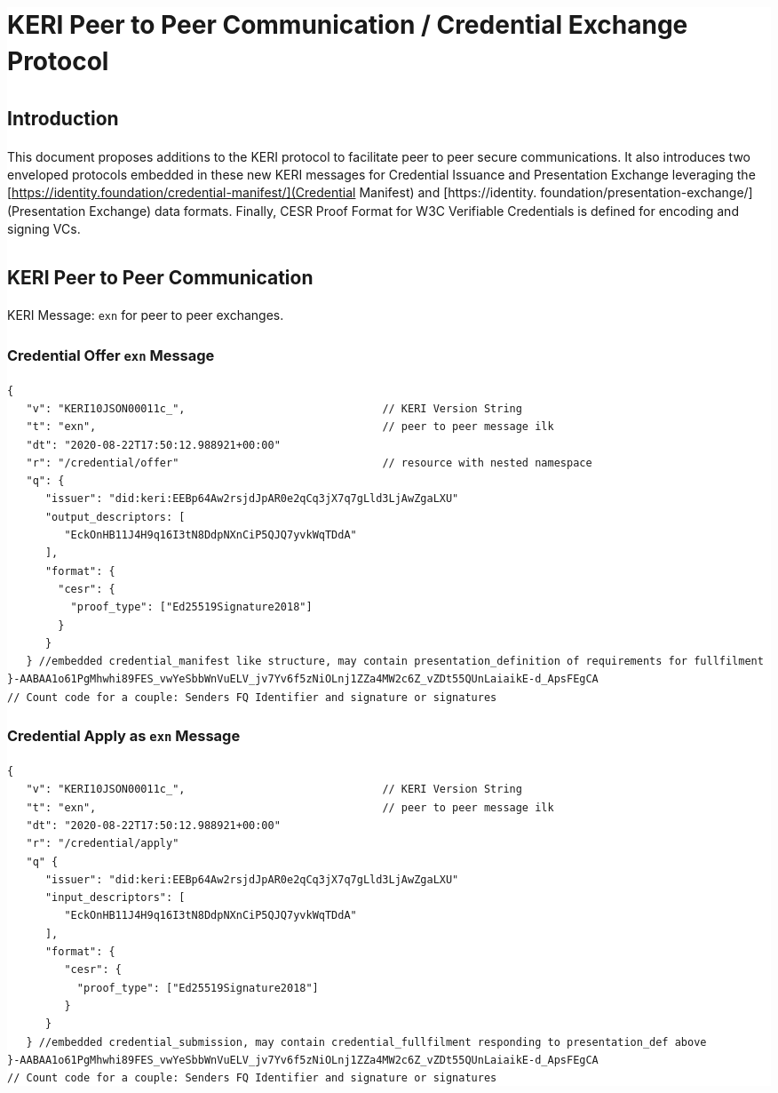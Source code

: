 # KERI Peer to Peer Communication / Credential Exchange Protocol

## Introduction

This document proposes additions to the KERI protocol to facilitate peer to peer secure communications. It also
introduces two enveloped protocols embedded in these new KERI messages for Credential Issuance and Presentation Exchange
leveraging the [https://identity.foundation/credential-manifest/](Credential Manifest)
and [https://identity. foundation/presentation-exchange/](Presentation Exchange) data formats.  Finally, CESR Proof 
Format for W3C Verifiable Credentials is defined for encoding and signing VCs.

## KERI Peer to Peer Communication
KERI Message: `exn` for peer to peer exchanges.


### Credential Offer `exn` Message
```
{
   "v": "KERI10JSON00011c_",                               // KERI Version String
   "t": "exn",                                             // peer to peer message ilk
   "dt": "2020-08-22T17:50:12.988921+00:00"
   "r": "/credential/offer"                                // resource with nested namespace
   "q": {
      "issuer": "did:keri:EEBp64Aw2rsjdJpAR0e2qCq3jX7q7gLld3LjAwZgaLXU"
      "output_descriptors: [
         "EckOnHB11J4H9q16I3tN8DdpNXnCiP5QJQ7yvkWqTDdA"
      ],
      "format": {
        "cesr": {
          "proof_type": ["Ed25519Signature2018"]
        }
      }
   } //embedded credential_manifest like structure, may contain presentation_definition of requirements for fullfilment 
}-AABAA1o61PgMhwhi89FES_vwYeSbbWnVuELV_jv7Yv6f5zNiOLnj1ZZa4MW2c6Z_vZDt55QUnLaiaikE-d_ApsFEgCA
// Count code for a couple: Senders FQ Identifier and signature or signatures
```

### Credential Apply as `exn` Message
```
{
   "v": "KERI10JSON00011c_",                               // KERI Version String
   "t": "exn",                                             // peer to peer message ilk
   "dt": "2020-08-22T17:50:12.988921+00:00"
   "r": "/credential/apply"
   "q" {
      "issuer": "did:keri:EEBp64Aw2rsjdJpAR0e2qCq3jX7q7gLld3LjAwZgaLXU"
      "input_descriptors": [
         "EckOnHB11J4H9q16I3tN8DdpNXnCiP5QJQ7yvkWqTDdA"
      ],
      "format": {
         "cesr": {
           "proof_type": ["Ed25519Signature2018"]
         }
      }
   } //embedded credential_submission, may contain credential_fullfilment responding to presentation_def above
}-AABAA1o61PgMhwhi89FES_vwYeSbbWnVuELV_jv7Yv6f5zNiOLnj1ZZa4MW2c6Z_vZDt55QUnLaiaikE-d_ApsFEgCA
// Count code for a couple: Senders FQ Identifier and signature or signatures
```